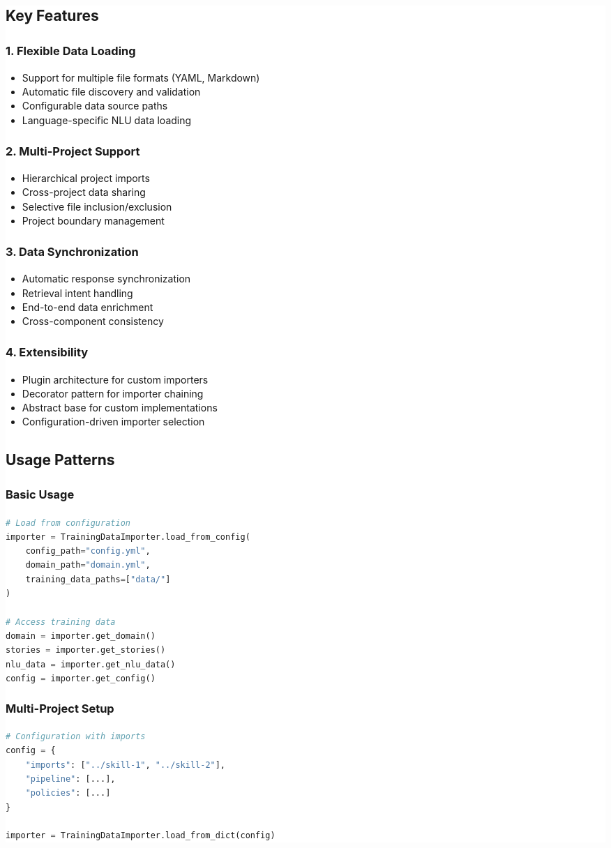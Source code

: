 ## Key Features

### 1. Flexible Data Loading
- Support for multiple file formats (YAML, Markdown)
- Automatic file discovery and validation
- Configurable data source paths
- Language-specific NLU data loading

### 2. Multi-Project Support
- Hierarchical project imports
- Cross-project data sharing
- Selective file inclusion/exclusion
- Project boundary management

### 3. Data Synchronization
- Automatic response synchronization
- Retrieval intent handling
- End-to-end data enrichment
- Cross-component consistency

### 4. Extensibility
- Plugin architecture for custom importers
- Decorator pattern for importer chaining
- Abstract base for custom implementations
- Configuration-driven importer selection

## Usage Patterns

### Basic Usage
```python
# Load from configuration
importer = TrainingDataImporter.load_from_config(
    config_path="config.yml",
    domain_path="domain.yml", 
    training_data_paths=["data/"]
)

# Access training data
domain = importer.get_domain()
stories = importer.get_stories()
nlu_data = importer.get_nlu_data()
config = importer.get_config()
```

### Multi-Project Setup
```python
# Configuration with imports
config = {
    "imports": ["../skill-1", "../skill-2"],
    "pipeline": [...],
    "policies": [...]
}

importer = TrainingDataImporter.load_from_dict(config)
```
